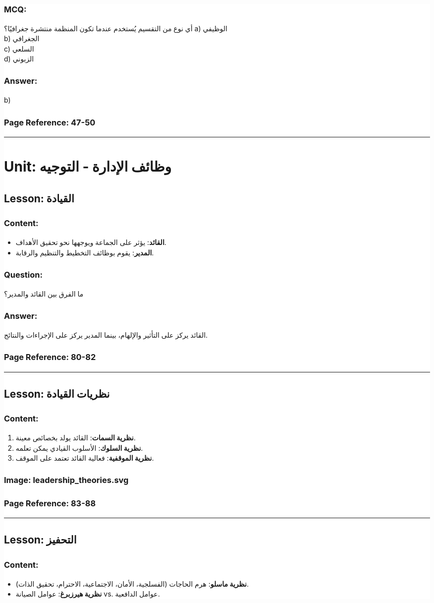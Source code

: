 ### MCQ:
أي نوع من التقسيم يُستخدم عندما تكون المنظمة منتشرة جغرافيًا؟
a) الوظيفي  
b) الجغرافي  
c) السلعي  
d) الزبوني
### Answer:
b)

### Page Reference: 47-50

---

# Unit: وظائف الإدارة - التوجيه

## Lesson: القيادة
### Content:
- **القائد**: يؤثر على الجماعة ويوجهها نحو تحقيق الأهداف.
- **المدير**: يقوم بوظائف التخطيط والتنظيم والرقابة.

### Question:
ما الفرق بين القائد والمدير؟
### Answer:
القائد يركز على التأثير والإلهام، بينما المدير يركز على الإجراءات والنتائج.

### Page Reference: 80-82

---

## Lesson: نظريات القيادة
### Content:
1. **نظرية السمات**: القائد يولد بخصائص معينة.
2. **نظرية السلوك**: الأسلوب القيادي يمكن تعلمه.
3. **نظرية الموقفية**: فعالية القائد تعتمد على الموقف.

### Image: leadership_theories.svg

### Page Reference: 83-88

---

## Lesson: التحفيز
### Content:
- **نظرية ماسلو**: هرم الحاجات (الفسلجية، الأمان، الاجتماعية، الاحترام، تحقيق الذات).
- **نظرية هيرزبرغ**: عوامل الصيانة vs. عوامل الدافعية.
